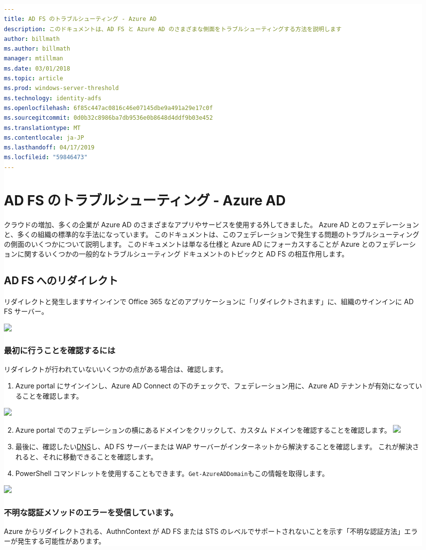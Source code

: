 ```yaml
---
title: AD FS のトラブルシューティング - Azure AD
description: このドキュメントは、AD FS と Azure AD のさまざまな側面をトラブルシューティングする方法を説明します
author: billmath
ms.author: billmath
manager: mtillman
ms.date: 03/01/2018
ms.topic: article
ms.prod: windows-server-threshold
ms.technology: identity-adfs
ms.openlocfilehash: 6f85c447ac0816c46e07145dbe9a491a29e17c0f
ms.sourcegitcommit: 0d0b32c8986ba7db9536e0b8648d4ddf9b03e452
ms.translationtype: MT
ms.contentlocale: ja-JP
ms.lasthandoff: 04/17/2019
ms.locfileid: "59846473"
---
```

# <a name="ad-fs-troubleshooting---azure-ad"></a>AD FS のトラブルシューティング - Azure AD
クラウドの増加、多くの企業が Azure AD のさまざまなアプリやサービスを使用する外してきました。  Azure AD とのフェデレーションと、多くの組織の標準的な手法になっています。  このドキュメントは、このフェデレーションで発生する問題のトラブルシューティングの側面のいくつかについて説明します。  このドキュメントは単なる仕様と Azure AD にフォーカスすることが Azure とのフェデレーションに関するいくつかの一般的なトラブルシューティング ドキュメントのトピックと AD FS の相互作用します。

## <a name="redirection-to-ad-fs"></a>AD FS へのリダイレクト
リダイレクトと発生しますサインインで Office 365 などのアプリケーションに「リダイレクトされます」に、組織のサインインに AD FS サーバー。

![](media/ad-fs-tshoot-azure/azure1.png)


### <a name="first-things-to-check"></a>最初に行うことを確認するには
リダイレクトが行われていないいくつかの点がある場合は、確認します。

   1. Azure portal にサインインし、Azure AD Connect の下のチェックで、フェデレーション用に、Azure AD テナントが有効になっていることを確認します。

![](media/ad-fs-tshoot-azure/azure2.png)

   2.  Azure portal でのフェデレーションの横にあるドメインをクリックして、カスタム ドメインを確認することを確認します。
![](media/ad-fs-tshoot-azure/azure3.png)

   3. 最後に、確認したい[DNS](ad-fs-tshoot-dns.md)し、AD FS サーバーまたは WAP サーバーがインターネットから解決することを確認します。  これが解決されると、それに移動できることを確認します。
   4. PowerShell コマンドレットを使用することもできます。`Get-AzureADDomain`もこの情報を取得します。

![](media/ad-fs-tshoot-azure/azure6.png)

### <a name="you-are-receiving-an-unknown-auth-method-error"></a>不明な認証メソッドのエラーを受信しています。
Azure からリダイレクトされる、AuthnContext が AD FS または STS のレベルでサポートされないことを示す「不明な認証方法」エラーが発生する可能性があります。 
